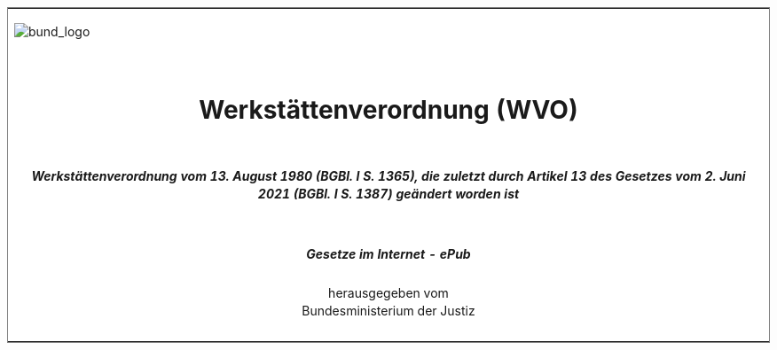 <span id="DECKBLATT.html"></span>

<table border="0" frame="border" width="100%">

<tr valign="top">

<td align="left">

![bund\_logo](BfJ_2021_Web_de_de.gif)

</td>

<td align="right">

 

</td>

</tr>

<tr align="center" valign="middle">

<td colspan="2">

# Werkstättenverordnung (WVO)

</td>

</tr>

<tr align="center" valign="middle">

<td colspan="2">

##### Werkstättenverordnung vom 13. August 1980 (BGBl. I S. 1365), die zuletzt durch Artikel 13 des Gesetzes vom 2. Juni 2021 (BGBl. I S. 1387) geändert worden ist

</td>

</tr>

<tr align="center" valign="middle">

<td colspan="2">

  
  

##### Gesetze im Internet - ePub  
  
herausgegeben vom  
Bundesministerium der Justiz

</td>

</tr>

<tr align="center" valign="bottom">

<td colspan="2">

  